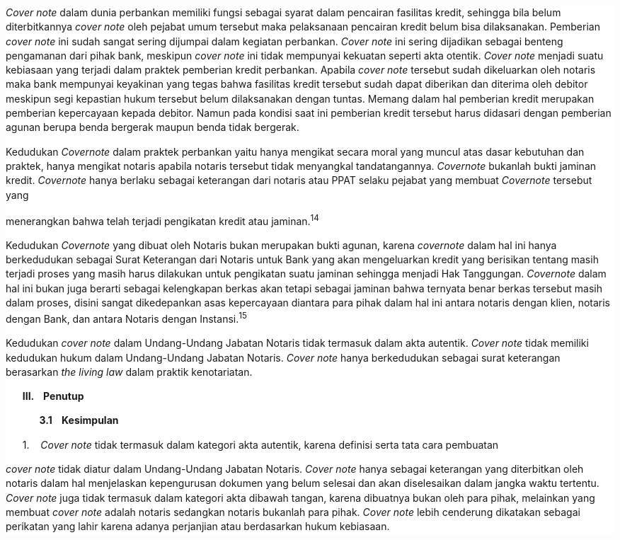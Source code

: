 <p><span class="font3" style="font-style:italic;">Cover note</span><span class="font3"> dalam dunia perbankan memiliki fungsi sebagai syarat dalam pencairan fasilitas kredit, sehingga bila belum diterbitkannya </span><span class="font3" style="font-style:italic;">cover note</span><span class="font3"> oleh pejabat umum tersebut maka pelaksanaan pencairan kredit belum bisa dilaksanakan. Pemberian </span><span class="font3" style="font-style:italic;">cover note</span><span class="font3"> ini sudah sangat sering dijumpai dalam kegiatan perbankan. </span><span class="font3" style="font-style:italic;">Cover note</span><span class="font3"> ini sering dijadikan sebagai benteng pengamanan dari pihak bank, meskipun </span><span class="font3" style="font-style:italic;">cover note</span><span class="font3"> ini tidak mempunyai kekuatan seperti akta otentik. </span><span class="font3" style="font-style:italic;">Cover note</span><span class="font3"> menjadi suatu kebiasaan yang terjadi dalam praktek pemberian kredit perbankan. Apabila </span><span class="font3" style="font-style:italic;">cover note</span><span class="font3"> tersebut sudah dikeluarkan oleh notaris maka bank mempunyai keyakinan yang tegas bahwa fasilitas kredit tersebut sudah dapat diberikan dan diterima oleh debitor meskipun segi kepastian hukum tersebut belum dilaksanakan dengan tuntas. Memang dalam hal pemberian kredit merupakan pemberian kepercayaan kepada debitor. Namun pada kondisi saat ini pemberian kredit tersebut harus didasari dengan pemberian agunan berupa benda bergerak maupun benda tidak bergerak.</span></p>
<p><span class="font3">Kedudukan </span><span class="font3" style="font-style:italic;">Covernote</span><span class="font3"> dalam praktek perbankan yaitu hanya mengikat secara moral yang muncul atas dasar kebutuhan dan praktek, hanya mengikat notaris apabila notaris tersebut tidak menyangkal tandatangannya. </span><span class="font3" style="font-style:italic;">Covernote</span><span class="font3"> bukanlah bukti jaminan kredit. </span><span class="font3" style="font-style:italic;">Covernote</span><span class="font3"> hanya berlaku sebagai keterangan dari notaris atau PPAT selaku pejabat yang membuat </span><span class="font3" style="font-style:italic;">Covernote</span><span class="font3"> tersebut yang</span></p>
<p><span class="font3">menerangkan bahwa telah terjadi pengikatan kredit atau jaminan.<sup>14</sup></span></p>
<p><span class="font3">Kedudukan </span><span class="font3" style="font-style:italic;">Covernote</span><span class="font3"> yang dibuat oleh Notaris bukan merupakan bukti agunan, karena </span><span class="font3" style="font-style:italic;">covernote</span><span class="font3"> dalam hal ini hanya berkedudukan sebagai Surat Keterangan dari Notaris untuk Bank yang akan mengeluarkan kredit yang berisikan tentang masih terjadi proses yang masih harus dilakukan untuk pengikatan suatu jaminan sehingga menjadi Hak Tanggungan. </span><span class="font3" style="font-style:italic;">Covernote</span><span class="font3"> dalam hal ini bukan juga berarti sebagai kelengkapan berkas akan tetapi sebagai jaminan bahwa ternyata benar berkas tersebut masih dalam proses, disini sangat dikedepankan asas kepercayaan diantara para pihak dalam hal ini antara notaris dengan klien, notaris dengan Bank, dan antara Notaris dengan Instansi.<sup>15</sup></span></p>
<p><span class="font3">Kedudukan </span><span class="font3" style="font-style:italic;">cover note</span><span class="font3"> dalam Undang-Undang Jabatan Notaris tidak termasuk dalam akta autentik. </span><span class="font3" style="font-style:italic;">Cover note </span><span class="font3">tidak memiliki kedudukan hukum dalam Undang-Undang Jabatan Notaris. </span><span class="font3" style="font-style:italic;">Cover note</span><span class="font3"> hanya berkedudukan sebagai surat keterangan berasarkan </span><span class="font3" style="font-style:italic;">the living law</span><span class="font3"> dalam praktik kenotariatan.</span></p>
<ul style="list-style:none;"><li>
<p><span class="font3" style="font-weight:bold;">III. &nbsp;&nbsp;&nbsp;Penutup</span></p>
<ul style="list-style:none;">
<li>
<p><span class="font3" style="font-weight:bold;">3.1 &nbsp;&nbsp;&nbsp;Kesimpulan</span></p></li></ul></li></ul>
<ul style="list-style:none;"><li>
<p><span class="font3">1.</span><span class="font3" style="font-style:italic;"> &nbsp;&nbsp;&nbsp;Cover note</span><span class="font3"> tidak termasuk dalam kategori akta autentik, karena definisi serta tata cara pembuatan</span></p></li></ul>
<p><span class="font3" style="font-style:italic;">cover note</span><span class="font3"> tidak diatur dalam Undang-Undang Jabatan Notaris. </span><span class="font3" style="font-style:italic;">Cover note</span><span class="font3"> hanya sebagai keterangan yang diterbitkan oleh notaris dalam hal menjelaskan kepengurusan dokumen yang belum selesai dan akan diselesaikan dalam jangka waktu tertentu. </span><span class="font3" style="font-style:italic;">Cover note</span><span class="font3"> juga tidak termasuk dalam kategori akta dibawah tangan, karena dibuatnya bukan oleh para pihak, melainkan yang membuat </span><span class="font3" style="font-style:italic;">cover note</span><span class="font3"> adalah notaris sedangkan notaris bukanlah para pihak. </span><span class="font3" style="font-style:italic;">Cover note</span><span class="font3"> lebih cenderung dikatakan sebagai perikatan yang lahir karena adanya perjanjian atau berdasarkan hukum kebiasaan.</span></p>
<ul style="list-style:none;"><li>